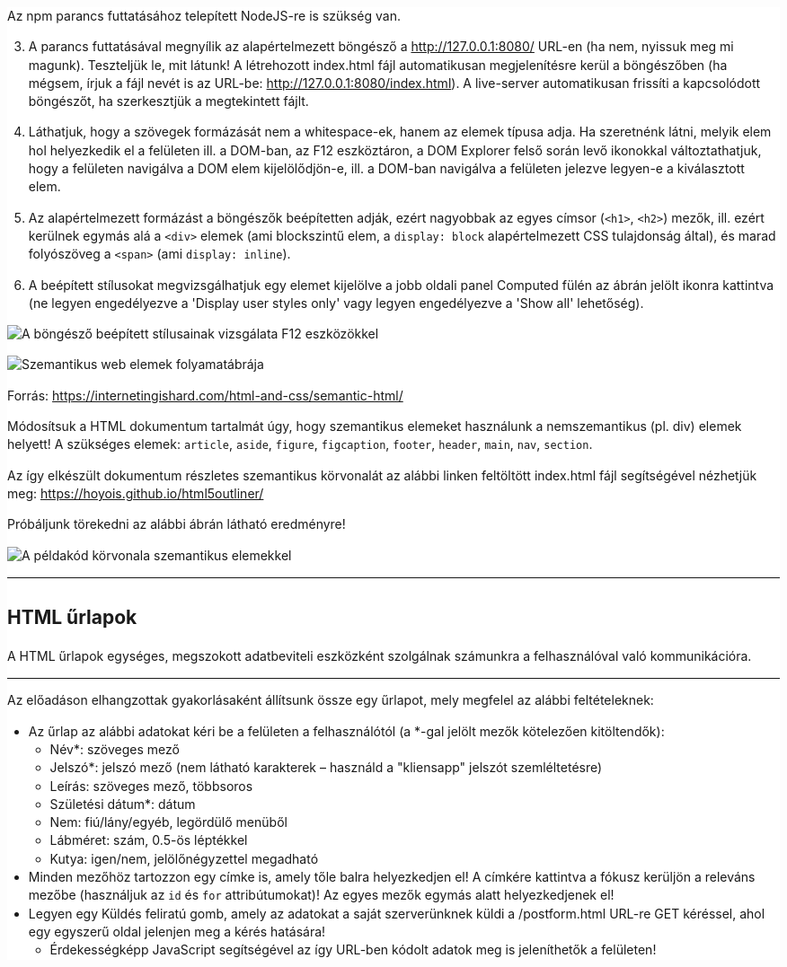 Az npm parancs futtatásához telepített NodeJS-re is szükség van.

3. A parancs futtatásával megnyílik az alapértelmezett böngésző a http://127.0.0.1:8080/ URL-en (ha nem, nyissuk meg mi magunk). Teszteljük le, mit látunk! A létrehozott index.html fájl automatikusan megjelenítésre kerül a böngészőben (ha mégsem, írjuk a fájl nevét is az URL-be: http://127.0.0.1:8080/index.html). A live-server automatikusan frissíti a kapcsolódott böngészőt, ha szerkesztjük a megtekintett fájlt.

4. Láthatjuk, hogy a szövegek formázását nem a whitespace-ek, hanem az elemek típusa adja. Ha szeretnénk látni, melyik elem hol helyezkedik el a felületen ill. a DOM-ban, az F12 eszköztáron, a DOM Explorer felső során levő ikonokkal változtathatjuk, hogy a felületen navigálva a DOM elem kijelölődjön-e, ill. a DOM-ban navigálva a felületen jelezve legyen-e a kiválasztott elem. 

4. Az alapértelmezett formázást a böngészők beépítetten adják, ezért nagyobbak az egyes címsor (`<h1>`, `<h2>`) mezők, ill. ezért kerülnek egymás alá a `<div>` elemek (ami blockszintű elem, a `display: block` alapértelmezett CSS tulajdonság által), és marad folyószöveg a `<span>` (ami `display: inline`).

5. A beépített stílusokat megvizsgálhatjuk egy elemet kijelölve a jobb oldali panel Computed fülén az ábrán jelölt ikonra kattintva (ne legyen engedélyezve a 'Display user styles only' vagy legyen engedélyezve a 'Show all' lehetőség).

![A böngésző beépített stílusainak vizsgálata F12 eszközökkel](example-styles.png)

![Szemantikus web elemek folyamatábrája](semantic-flowchart.png)

Forrás: https://internetingishard.com/html-and-css/semantic-html/

Módosítsuk a HTML dokumentum tartalmát úgy, hogy szemantikus elemeket használunk a nemszemantikus (pl. div) elemek helyett! A szükséges elemek: `article`, `aside`, `figure`, `figcaption`, `footer`, `header`, `main`, `nav`, `section`.

Az így elkészült dokumentum részletes szemantikus körvonalát az alábbi linken feltöltött index.html fájl segítségével nézhetjük meg:
https://hoyois.github.io/html5outliner/

Próbáljunk törekedni az alábbi ábrán látható eredményre!

![A példakód körvonala szemantikus elemekkel](semantic-result.png)

---

## HTML űrlapok

A HTML űrlapok egységes, megszokott adatbeviteli eszközként szolgálnak számunkra a felhasználóval való kommunikációra. 

---

Az előadáson elhangzottak gyakorlásaként állítsunk össze egy űrlapot, mely megfelel az alábbi feltételeknek:
- Az űrlap az alábbi adatokat kéri be a felületen a felhasználótól (a *-gal jelölt mezők kötelezően kitöltendők):
    - Név*: szöveges mező
    - Jelszó*: jelszó mező (nem látható karakterek – használd a "kliensapp" jelszót szemléltetésre)
    - Leírás: szöveges mező, többsoros
    - Születési dátum*: dátum
    - Nem: fiú/lány/egyéb, legördülő menüből
    - Lábméret: szám, 0.5-ös léptékkel
    - Kutya: igen/nem, jelölőnégyzettel megadható
- Minden mezőhöz tartozzon egy címke is, amely tőle balra helyezkedjen el! A címkére kattintva a fókusz kerüljön a releváns mezőbe (használjuk az `id` és `for` attribútumokat)! Az egyes mezők egymás alatt helyezkedjenek el!
- Legyen egy Küldés feliratú gomb, amely az adatokat a saját szerverünknek küldi a /postform.html URL-re GET kéréssel, ahol egy egyszerű oldal jelenjen meg a kérés hatására!
	- Érdekességképp JavaScript segítségével az így URL-ben kódolt adatok meg is jeleníthetők a felületen!